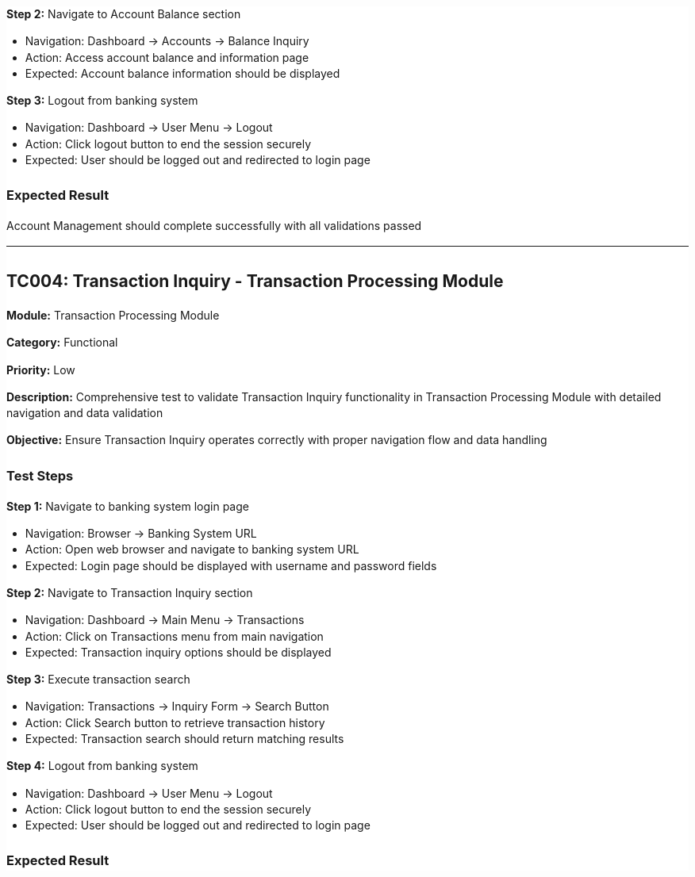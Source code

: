 **Step 2:** Navigate to Account Balance section
- Navigation: Dashboard -> Accounts -> Balance Inquiry
- Action: Access account balance and information page
- Expected: Account balance information should be displayed

**Step 3:** Logout from banking system
- Navigation: Dashboard -> User Menu -> Logout
- Action: Click logout button to end the session securely
- Expected: User should be logged out and redirected to login page

### Expected Result

Account Management should complete successfully with all validations passed

---

## TC004: Transaction Inquiry - Transaction Processing Module

**Module:** Transaction Processing Module

**Category:** Functional

**Priority:** Low

**Description:** Comprehensive test to validate Transaction Inquiry functionality in Transaction Processing Module with detailed navigation and data validation

**Objective:** Ensure Transaction Inquiry operates correctly with proper navigation flow and data handling

### Test Steps

**Step 1:** Navigate to banking system login page
- Navigation: Browser -> Banking System URL
- Action: Open web browser and navigate to banking system URL
- Expected: Login page should be displayed with username and password fields

**Step 2:** Navigate to Transaction Inquiry section
- Navigation: Dashboard -> Main Menu -> Transactions
- Action: Click on Transactions menu from main navigation
- Expected: Transaction inquiry options should be displayed

**Step 3:** Execute transaction search
- Navigation: Transactions -> Inquiry Form -> Search Button
- Action: Click Search button to retrieve transaction history
- Expected: Transaction search should return matching results

**Step 4:** Logout from banking system
- Navigation: Dashboard -> User Menu -> Logout
- Action: Click logout button to end the session securely
- Expected: User should be logged out and redirected to login page

### Expected Result
